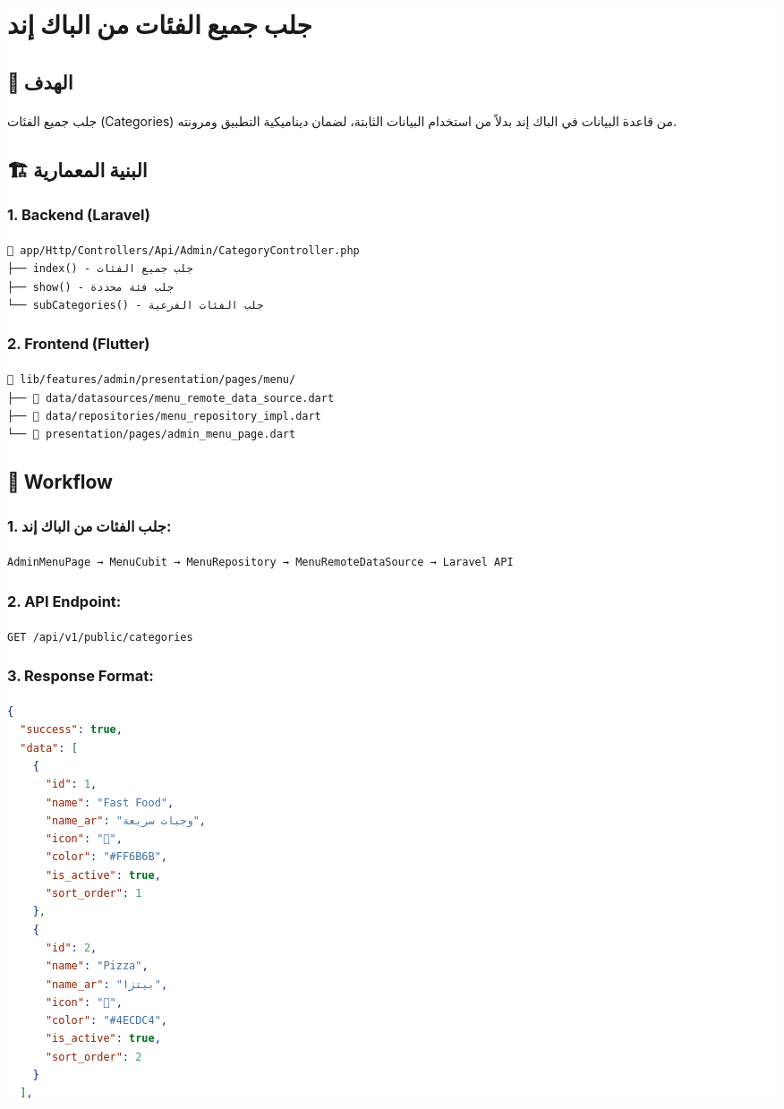 # جلب جميع الفئات من الباك إند

## 🎯 الهدف

جلب جميع الفئات (Categories) من قاعدة البيانات في الباك إند بدلاً من استخدام البيانات الثابتة، لضمان ديناميكية التطبيق ومرونته.

## 🏗️ البنية المعمارية

### 1. **Backend (Laravel)**
```
📁 app/Http/Controllers/Api/Admin/CategoryController.php
├── index() - جلب جميع الفئات
├── show() - جلب فئة محددة
└── subCategories() - جلب الفئات الفرعية
```

### 2. **Frontend (Flutter)**
```
📁 lib/features/admin/presentation/pages/menu/
├── 📁 data/datasources/menu_remote_data_source.dart
├── 📁 data/repositories/menu_repository_impl.dart
└── 📁 presentation/pages/admin_menu_page.dart
```

## 🔄 Workflow

### **1. جلب الفئات من الباك إند:**
```
AdminMenuPage → MenuCubit → MenuRepository → MenuRemoteDataSource → Laravel API
```

### **2. API Endpoint:**
```
GET /api/v1/public/categories
```

### **3. Response Format:**
```json
{
  "success": true,
  "data": [
    {
      "id": 1,
      "name": "Fast Food",
      "name_ar": "وجبات سريعة",
      "icon": "🍔",
      "color": "#FF6B6B",
      "is_active": true,
      "sort_order": 1
    },
    {
      "id": 2,
      "name": "Pizza",
      "name_ar": "بيتزا",
      "icon": "🍕",
      "color": "#4ECDC4",
      "is_active": true,
      "sort_order": 2
    }
  ],
```